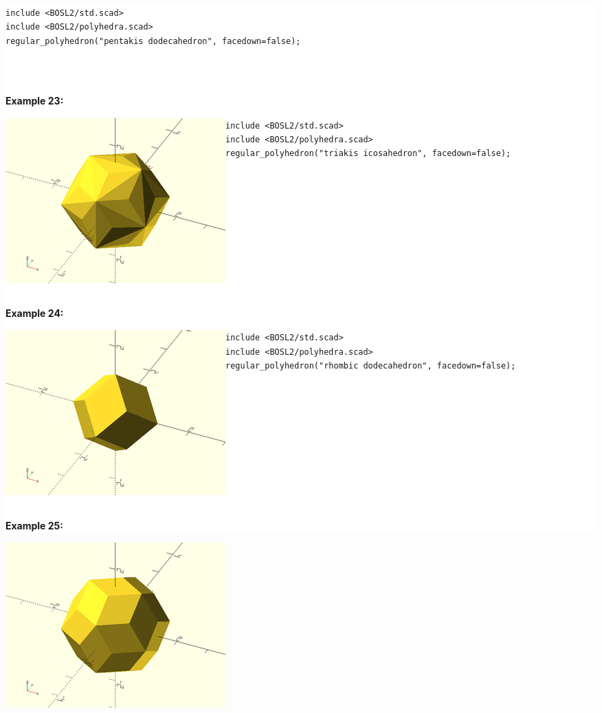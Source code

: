     include <BOSL2/std.scad>
    include <BOSL2/polyhedra.scad>
    regular_polyhedron("pentakis dodecahedron", facedown=false);

<br clear="all" /><br/>

**Example 23:** 

<img align="left" alt="regular\_polyhedron() Example 23" src="images/polyhedra/regular_polyhedron_23.png" width="320" height="240">

    include <BOSL2/std.scad>
    include <BOSL2/polyhedra.scad>
    regular_polyhedron("triakis icosahedron", facedown=false);

<br clear="all" /><br/>

**Example 24:** 

<img align="left" alt="regular\_polyhedron() Example 24" src="images/polyhedra/regular_polyhedron_24.png" width="320" height="240">

    include <BOSL2/std.scad>
    include <BOSL2/polyhedra.scad>
    regular_polyhedron("rhombic dodecahedron", facedown=false);

<br clear="all" /><br/>

**Example 25:** 

<img align="left" alt="regular\_polyhedron() Example 25" src="images/polyhedra/regular_polyhedron_25.png" width="320" height="240">
